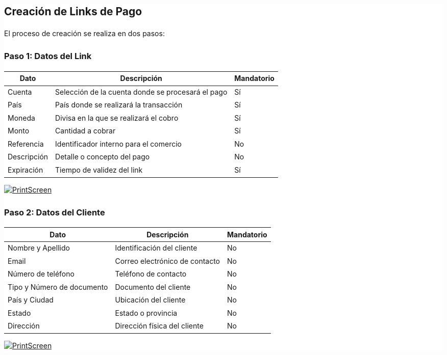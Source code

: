
## Creación de Links de Pago

El proceso de creación se realiza en dos pasos:

### Paso 1: Datos del Link


| Dato | Descripción | Mandatorio |
|------|-------------|------------|
| Cuenta | Selección de la cuenta donde se procesará el pago | Sí |
| País | País donde se realizará la transacción | Sí |
| Moneda | Divisa en la que se realizará el cobro | Sí |
| Monto | Cantidad a cobrar | Sí |
| Referencia | Identificador interno para el comercio | No |
| Descripción | Detalle o concepto del pago | No |
| Expiración | Tiempo de validez del link | Sí |


<a href="/assets/MerchantPanel/8-Link de Pago Creacion 1.png" target="_blank">
    <img src="/assets/MerchantPanel/8-Link de Pago Creacion 1.png" width="100%" alt="PrintScreen"/>
</a>

### Paso 2: Datos del Cliente

| Dato | Descripción | Mandatorio |
|------|-------------|------------|
| Nombre y Apellido | Identificación del cliente | No |
| Email | Correo electrónico de contacto | No |
| Número de teléfono | Teléfono de contacto | No |
| Tipo y Número de documento | Documento del cliente | No |
| País y Ciudad | Ubicación del cliente | No |
| Estado | Estado o provincia | No |
| Dirección | Dirección física del cliente | No |

<a href="/assets/MerchantPanel/9-Link de Pago Creacion 2.png" target="_blank">
    <img src="/assets/MerchantPanel/9-Link de Pago Creacion 2.png" width="100%" alt="PrintScreen"/>
</a>
